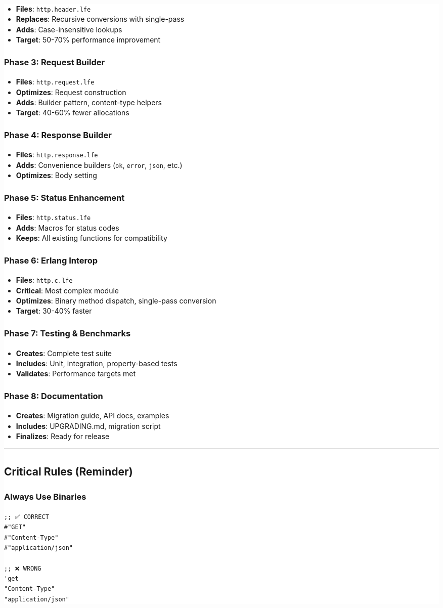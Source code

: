 - **Files**: `http.header.lfe`
- **Replaces**: Recursive conversions with single-pass
- **Adds**: Case-insensitive lookups
- **Target**: 50-70% performance improvement

### Phase 3: Request Builder

- **Files**: `http.request.lfe`
- **Optimizes**: Request construction
- **Adds**: Builder pattern, content-type helpers
- **Target**: 40-60% fewer allocations

### Phase 4: Response Builder

- **Files**: `http.response.lfe`
- **Adds**: Convenience builders (`ok`, `error`, `json`, etc.)
- **Optimizes**: Body setting

### Phase 5: Status Enhancement

- **Files**: `http.status.lfe`
- **Adds**: Macros for status codes
- **Keeps**: All existing functions for compatibility

### Phase 6: Erlang Interop

- **Files**: `http.c.lfe`
- **Critical**: Most complex module
- **Optimizes**: Binary method dispatch, single-pass conversion
- **Target**: 30-40% faster

### Phase 7: Testing & Benchmarks

- **Creates**: Complete test suite
- **Includes**: Unit, integration, property-based tests
- **Validates**: Performance targets met

### Phase 8: Documentation

- **Creates**: Migration guide, API docs, examples
- **Includes**: UPGRADING.md, migration script
- **Finalizes**: Ready for release

---

## Critical Rules (Reminder)

### Always Use Binaries

```lfe
;; ✅ CORRECT
#"GET"
#"Content-Type"
#"application/json"

;; ❌ WRONG
'get
"Content-Type"
"application/json"
```
